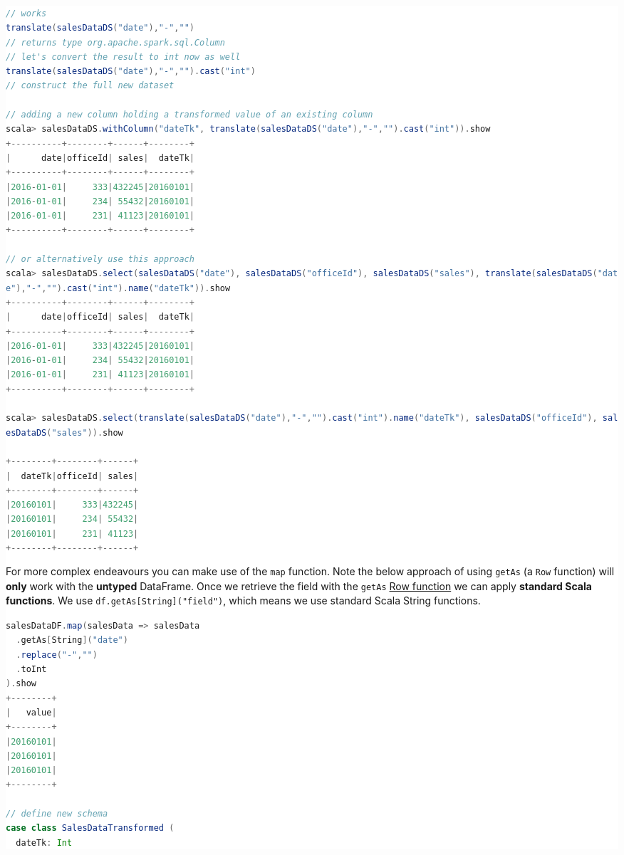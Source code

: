 
```scala
// works
translate(salesDataDS("date"),"-","")
// returns type org.apache.spark.sql.Column
// let's convert the result to int now as well
translate(salesDataDS("date"),"-","").cast("int")
// construct the full new dataset

// adding a new column holding a transformed value of an existing column
scala> salesDataDS.withColumn("dateTk", translate(salesDataDS("date"),"-","").cast("int")).show 
+----------+--------+------+--------+
|      date|officeId| sales|  dateTk|
+----------+--------+------+--------+
|2016-01-01|     333|432245|20160101|
|2016-01-01|     234| 55432|20160101|
|2016-01-01|     231| 41123|20160101|
+----------+--------+------+--------+

// or alternatively use this approach
scala> salesDataDS.select(salesDataDS("date"), salesDataDS("officeId"), salesDataDS("sales"), translate(salesDataDS("date"),"-","").cast("int").name("dateTk")).show
+----------+--------+------+--------+
|      date|officeId| sales|  dateTk|
+----------+--------+------+--------+
|2016-01-01|     333|432245|20160101|
|2016-01-01|     234| 55432|20160101|
|2016-01-01|     231| 41123|20160101|
+----------+--------+------+--------+

scala> salesDataDS.select(translate(salesDataDS("date"),"-","").cast("int").name("dateTk"), salesDataDS("officeId"), salesDataDS("sales")).show

+--------+--------+------+
|  dateTk|officeId| sales|
+--------+--------+------+
|20160101|     333|432245|
|20160101|     234| 55432|
|20160101|     231| 41123|
+--------+--------+------+
```

For more complex endeavours you can make use of the `map` function. Note the below approach of using `getAs` (a `Row` function) will **only** work with the **untyped** DataFrame. Once we retrieve the field with the `getAs` [Row function](https://spark.apache.org/docs/latest/api/scala/index.html#org.apache.spark.sql.Row) we can apply **standard Scala functions**. We use `df.getAs[String]("field")`, which means we use standard Scala String functions.

```scala
salesDataDF.map(salesData => salesData
  .getAs[String]("date")
  .replace("-","")
  .toInt
).show
+--------+
|   value|
+--------+
|20160101|
|20160101|
|20160101|
+--------+

// define new schema
case class SalesDataTransformed (
  dateTk: Int
```